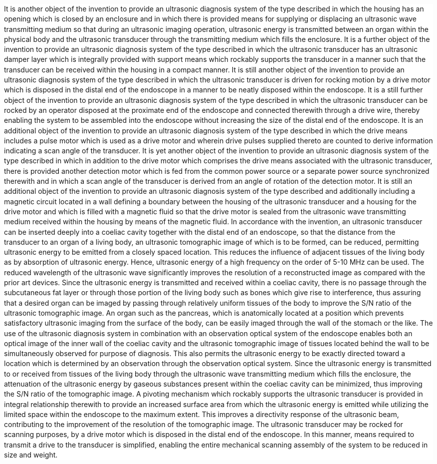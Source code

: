 It is another object of the invention to provide an ultrasonic diagnosis system of the type described in which the housing has an opening which is closed by an enclosure and in which there is provided means for supplying or displacing an ultrasonic wave transmitting medium so that during an ultrasonic imaging operation, ultrasonic energy is transmitted between an organ within the physical body and the ultrasonic transducer through the transmitting medium which fills the enclosure.
It is a further object of the invention to provide an ultrasonic diagnosis system of the type described in which the ultrasonic transducer has an ultrasonic damper layer which is integrally provided with support means which rockably supports the transducer in a manner such that the transducer can be received within the housing in a compact manner.
It is still another object of the invention to provide an ultrasonic diagnosis system of the type described in which the ultrasonic transducer is driven for rocking motion by a drive motor which is disposed in the distal end of the endoscope in a manner to be neatly disposed within the endoscope.
It is a still further object of the invention to provide an ultrasonic diagnosis system of the type described in which the ultrasonic transducer can be rocked by an operator disposed at the proximate end of the endoscope and connected therewith through a drive wire, thereby enabling the system to be assembled into the endoscope without increasing the size of the distal end of the endoscope.
It is an additional object of the invention to provide an ultrasonic diagnosis system of the type described in which the drive means includes a pulse motor which is used as a drive motor and wherein drive pulses supplied thereto are counted to derive information indicating a scan angle of the transducer.
It is yet another object of the invention to provide an ultrasonic diagnosis system of the type described in which in addition to the drive motor which comprises the drive means associated with the ultrasonic transducer, there is provided another detection motor which is fed from the common power source or a separate power source synchronized therewith and in which a scan angle of the transducer is derived from an angle of rotation of the detection motor.
It is still an additional object of the invention to provide an ultrasonic diagnosis system of the type described and additionally including a magnetic circuit located in a wall defining a boundary between the housing of the ultrasonic transducer and a housing for the drive motor and which is filled with a magnetic fluid so that the drive motor is sealed from the ultrasonic wave transmitting medium received within the housing by means of the magnetic fluid.
In accordance with the invention, an ultrasonic transducer can be inserted deeply into a coeliac cavity together with the distal end of an endoscope, so that the distance from the transducer to an organ of a living body, an ultrasonic tomographic image of which is to be formed, can be reduced, permitting ultrasonic energy to be emitted from a closely spaced location. This reduces the influence of adjacent tissues of the living body as by absorption of ultrasonic energy. Hence, ultrasonic energy of a high frequency on the order of 5-10 MHz can be used. The reduced wavelength of the ultrasonic wave significantly improves the resolution of a reconstructed image as compared with the prior art devices.
Since the ultrasonic energy is transmitted and received within a coeliac cavity, there is no passage through the subcutaneous fat layer or through those portion of the living body such as bones which give rise to interference, thus assuring that a desired organ can be imaged by passing through relatively uniform tissues of the body to improve the S/N ratio of the ultrasonic tomographic image.
An organ such as the pancreas, which is anatomically located at a position which prevents satisfactory ultrasonic imaging from the surface of the body, can be easily imaged through the wall of the stomach or the like.
The use of the ultrasonic diagnosis system in combination with an observation optical system of the endoscope enables both an optical image of the inner wall of the coeliac cavity and the ultrasonic tomographic image of tissues located behind the wall to be simultaneously observed for purpose of diagnosis. This also permits the ultrasonic energy to be exactly directed toward a location which is determined by an observation through the observation optical system.
Since the ultrasonic energy is transmitted to or received from tissues of the living body through the ultrasonic wave transmitting medium which fills the enclosure, the attenuation of the ultrasonic energy by gaseous substances present within the coeliac cavity can be minimized, thus improving the S/N ratio of the tomographic image.
A pivoting mechanism which rockably supports the ultrasonic transducer is provided in integral relationship therewith to provide an increased surface area from which the ultrasonic energy is emitted while utilizing the limited space within the endoscope to the maximum extent. This improves a directivity response of the ultrasonic beam, contributing to the improvement of the resolution of the tomographic image.
The ultrasonic transducer may be rocked for scanning purposes, by a drive motor which is disposed in the distal end of the endoscope. In this manner, means required to transmit a drive to the transducer is simplified, enabling the entire mechanical scanning assembly of the system to be reduced in size and weight.